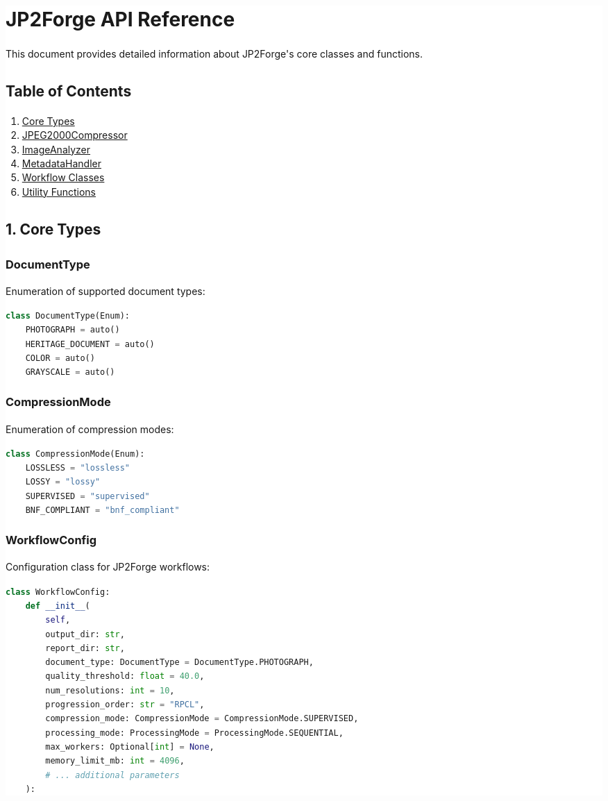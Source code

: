 # JP2Forge API Reference

This document provides detailed information about JP2Forge's core classes and functions.

## Table of Contents

1. [Core Types](#1-core-types)
2. [JPEG2000Compressor](#2-jpeg2000compressor)
3. [ImageAnalyzer](#3-imageanalyzer)
4. [MetadataHandler](#4-metadatahandler)
5. [Workflow Classes](#5-workflow-classes)
6. [Utility Functions](#6-utility-functions)

## 1. Core Types

### DocumentType

Enumeration of supported document types:

```python
class DocumentType(Enum):
    PHOTOGRAPH = auto()
    HERITAGE_DOCUMENT = auto()
    COLOR = auto()
    GRAYSCALE = auto()
```

### CompressionMode

Enumeration of compression modes:

```python
class CompressionMode(Enum):
    LOSSLESS = "lossless"
    LOSSY = "lossy"
    SUPERVISED = "supervised"
    BNF_COMPLIANT = "bnf_compliant"
```

### WorkflowConfig

Configuration class for JP2Forge workflows:

```python
class WorkflowConfig:
    def __init__(
        self,
        output_dir: str,
        report_dir: str,
        document_type: DocumentType = DocumentType.PHOTOGRAPH,
        quality_threshold: float = 40.0,
        num_resolutions: int = 10,
        progression_order: str = "RPCL",
        compression_mode: CompressionMode = CompressionMode.SUPERVISED,
        processing_mode: ProcessingMode = ProcessingMode.SEQUENTIAL,
        max_workers: Optional[int] = None,
        memory_limit_mb: int = 4096,
        # ... additional parameters
    ):
```
